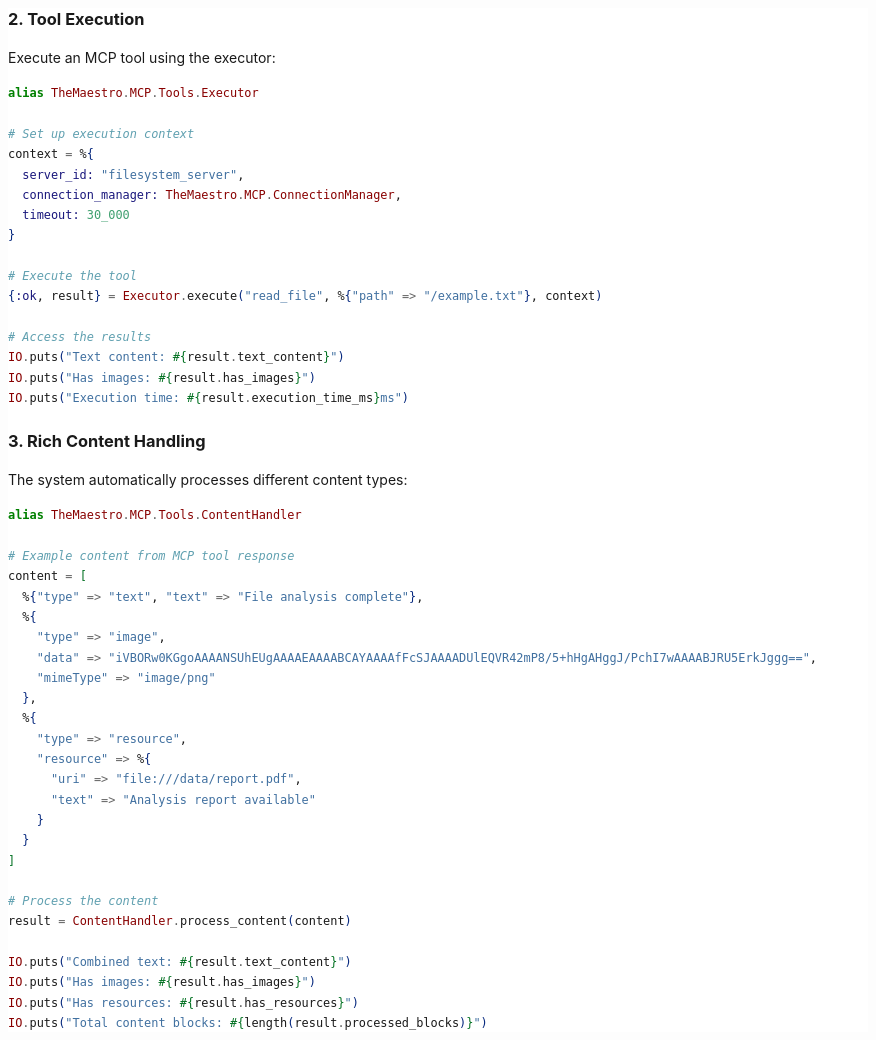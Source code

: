 ### 2. Tool Execution

Execute an MCP tool using the executor:

```elixir
alias TheMaestro.MCP.Tools.Executor

# Set up execution context
context = %{
  server_id: "filesystem_server",
  connection_manager: TheMaestro.MCP.ConnectionManager,
  timeout: 30_000
}

# Execute the tool
{:ok, result} = Executor.execute("read_file", %{"path" => "/example.txt"}, context)

# Access the results
IO.puts("Text content: #{result.text_content}")
IO.puts("Has images: #{result.has_images}")
IO.puts("Execution time: #{result.execution_time_ms}ms")
```

### 3. Rich Content Handling

The system automatically processes different content types:

```elixir
alias TheMaestro.MCP.Tools.ContentHandler

# Example content from MCP tool response
content = [
  %{"type" => "text", "text" => "File analysis complete"},
  %{
    "type" => "image",
    "data" => "iVBORw0KGgoAAAANSUhEUgAAAAEAAAABCAYAAAAfFcSJAAAADUlEQVR42mP8/5+hHgAHggJ/PchI7wAAAABJRU5ErkJggg==",
    "mimeType" => "image/png"
  },
  %{
    "type" => "resource",
    "resource" => %{
      "uri" => "file:///data/report.pdf",
      "text" => "Analysis report available"
    }
  }
]

# Process the content
result = ContentHandler.process_content(content)

IO.puts("Combined text: #{result.text_content}")
IO.puts("Has images: #{result.has_images}")
IO.puts("Has resources: #{result.has_resources}")
IO.puts("Total content blocks: #{length(result.processed_blocks)}")
```
